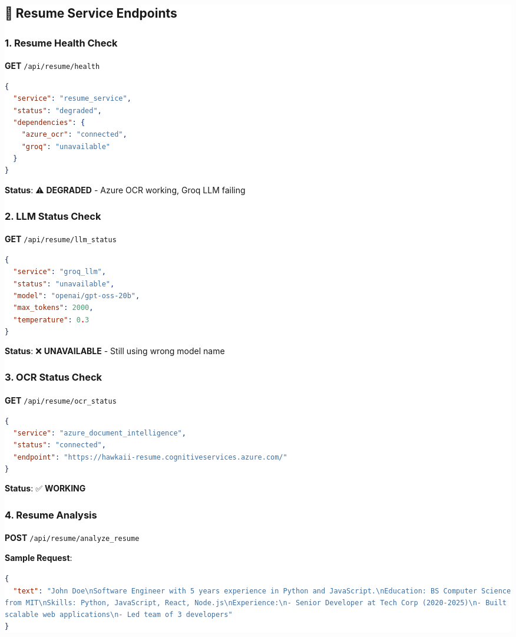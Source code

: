 
## 🔧 Resume Service Endpoints

### 1. Resume Health Check
**GET** `/api/resume/health`
```json
{
  "service": "resume_service",
  "status": "degraded",
  "dependencies": {
    "azure_ocr": "connected",
    "groq": "unavailable"
  }
}
```
**Status**: ⚠️ **DEGRADED** - Azure OCR working, Groq LLM failing

### 2. LLM Status Check
**GET** `/api/resume/llm_status`
```json
{
  "service": "groq_llm",
  "status": "unavailable",
  "model": "openai/gpt-oss-20b",
  "max_tokens": 2000,
  "temperature": 0.3
}
```
**Status**: ❌ **UNAVAILABLE** - Still using wrong model name

### 3. OCR Status Check
**GET** `/api/resume/ocr_status`
```json
{
  "service": "azure_document_intelligence",
  "status": "connected",
  "endpoint": "https://hawkaii-resume.cognitiveservices.azure.com/"
}
```
**Status**: ✅ **WORKING**

### 4. Resume Analysis
**POST** `/api/resume/analyze_resume`

**Sample Request**:
```json
{
  "text": "John Doe\nSoftware Engineer with 5 years experience in Python and JavaScript.\nEducation: BS Computer Science from MIT\nSkills: Python, JavaScript, React, Node.js\nExperience:\n- Senior Developer at Tech Corp (2020-2025)\n- Built scalable web applications\n- Led team of 3 developers"
}
```
